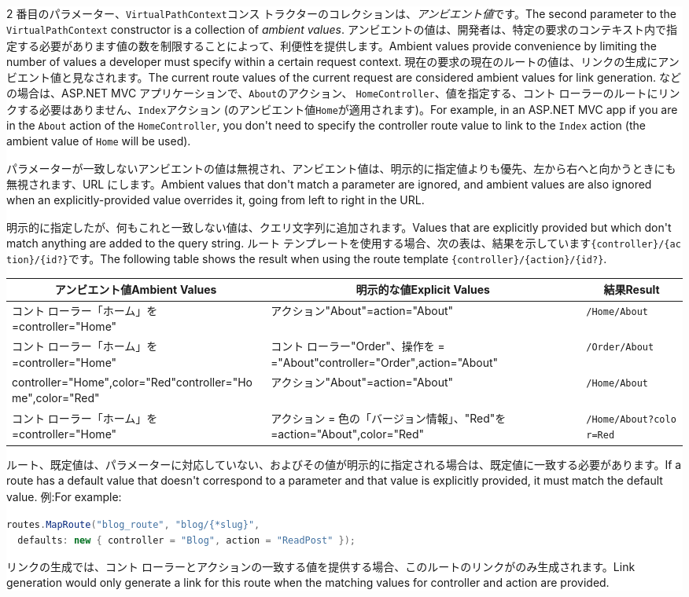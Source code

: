 <span data-ttu-id="8dc9c-399">2 番目のパラメーター、`VirtualPathContext`コンス トラクターのコレクションは、*アンビエント値*です。</span><span class="sxs-lookup"><span data-stu-id="8dc9c-399">The second parameter to the `VirtualPathContext` constructor is a collection of *ambient values*.</span></span> <span data-ttu-id="8dc9c-400">アンビエントの値は、開発者は、特定の要求のコンテキスト内で指定する必要があります値の数を制限することによって、利便性を提供します。</span><span class="sxs-lookup"><span data-stu-id="8dc9c-400">Ambient values provide convenience by limiting the number of values a developer must specify within a certain request context.</span></span> <span data-ttu-id="8dc9c-401">現在の要求の現在のルートの値は、リンクの生成にアンビエント値と見なされます。</span><span class="sxs-lookup"><span data-stu-id="8dc9c-401">The current route values of the current request are considered ambient values for link generation.</span></span> <span data-ttu-id="8dc9c-402">などの場合は、ASP.NET MVC アプリケーションで、`About`のアクション、 `HomeController`、値を指定する、コント ローラーのルートにリンクする必要はありません、`Index`アクション (のアンビエント値`Home`が適用されます)。</span><span class="sxs-lookup"><span data-stu-id="8dc9c-402">For example, in an ASP.NET MVC app if you are in the `About` action of the `HomeController`, you don't need to specify the controller route value to link to the `Index` action (the ambient value of `Home` will be used).</span></span>

<span data-ttu-id="8dc9c-403">パラメーターが一致しないアンビエントの値は無視され、アンビエント値は、明示的に指定値よりも優先、左から右へと向かうときにも無視されます、URL にします。</span><span class="sxs-lookup"><span data-stu-id="8dc9c-403">Ambient values that don't match a parameter are ignored, and ambient values are also ignored when an explicitly-provided value overrides it, going from left to right in the URL.</span></span>

<span data-ttu-id="8dc9c-404">明示的に指定したが、何もこれと一致しない値は、クエリ文字列に追加されます。</span><span class="sxs-lookup"><span data-stu-id="8dc9c-404">Values that are explicitly provided but which don't match anything are added to the query string.</span></span> <span data-ttu-id="8dc9c-405">ルート テンプレートを使用する場合、次の表は、結果を示しています`{controller}/{action}/{id?}`です。</span><span class="sxs-lookup"><span data-stu-id="8dc9c-405">The following table shows the result when using the route template `{controller}/{action}/{id?}`.</span></span>

| <span data-ttu-id="8dc9c-406">アンビエント値</span><span class="sxs-lookup"><span data-stu-id="8dc9c-406">Ambient Values</span></span> | <span data-ttu-id="8dc9c-407">明示的な値</span><span class="sxs-lookup"><span data-stu-id="8dc9c-407">Explicit Values</span></span> | <span data-ttu-id="8dc9c-408">結果</span><span class="sxs-lookup"><span data-stu-id="8dc9c-408">Result</span></span> |
| -------------   | -------------- | ------ |
| <span data-ttu-id="8dc9c-409">コント ローラー「ホーム」を =</span><span class="sxs-lookup"><span data-stu-id="8dc9c-409">controller="Home"</span></span> | <span data-ttu-id="8dc9c-410">アクション"About"=</span><span class="sxs-lookup"><span data-stu-id="8dc9c-410">action="About"</span></span> | `/Home/About` |
| <span data-ttu-id="8dc9c-411">コント ローラー「ホーム」を =</span><span class="sxs-lookup"><span data-stu-id="8dc9c-411">controller="Home"</span></span> | <span data-ttu-id="8dc9c-412">コント ローラー"Order"、操作を = ="About"</span><span class="sxs-lookup"><span data-stu-id="8dc9c-412">controller="Order",action="About"</span></span> | `/Order/About` |
| <span data-ttu-id="8dc9c-413">controller="Home",color="Red"</span><span class="sxs-lookup"><span data-stu-id="8dc9c-413">controller="Home",color="Red"</span></span> | <span data-ttu-id="8dc9c-414">アクション"About"=</span><span class="sxs-lookup"><span data-stu-id="8dc9c-414">action="About"</span></span> | `/Home/About` |
| <span data-ttu-id="8dc9c-415">コント ローラー「ホーム」を =</span><span class="sxs-lookup"><span data-stu-id="8dc9c-415">controller="Home"</span></span> | <span data-ttu-id="8dc9c-416">アクション = 色の「バージョン情報」、"Red"を =</span><span class="sxs-lookup"><span data-stu-id="8dc9c-416">action="About",color="Red"</span></span> | `/Home/About?color=Red`

<span data-ttu-id="8dc9c-417">ルート、既定値は、パラメーターに対応していない、およびその値が明示的に指定される場合は、既定値に一致する必要があります。</span><span class="sxs-lookup"><span data-stu-id="8dc9c-417">If a route has a default value that doesn't correspond to a parameter and that value is explicitly provided, it must match the default value.</span></span> <span data-ttu-id="8dc9c-418">例:</span><span class="sxs-lookup"><span data-stu-id="8dc9c-418">For example:</span></span>

```csharp
routes.MapRoute("blog_route", "blog/{*slug}",
  defaults: new { controller = "Blog", action = "ReadPost" });
```

<span data-ttu-id="8dc9c-419">リンクの生成では、コント ローラーとアクションの一致する値を提供する場合、このルートのリンクがのみ生成されます。</span><span class="sxs-lookup"><span data-stu-id="8dc9c-419">Link generation would only generate a link for this route when the matching values for controller and action are provided.</span></span>

